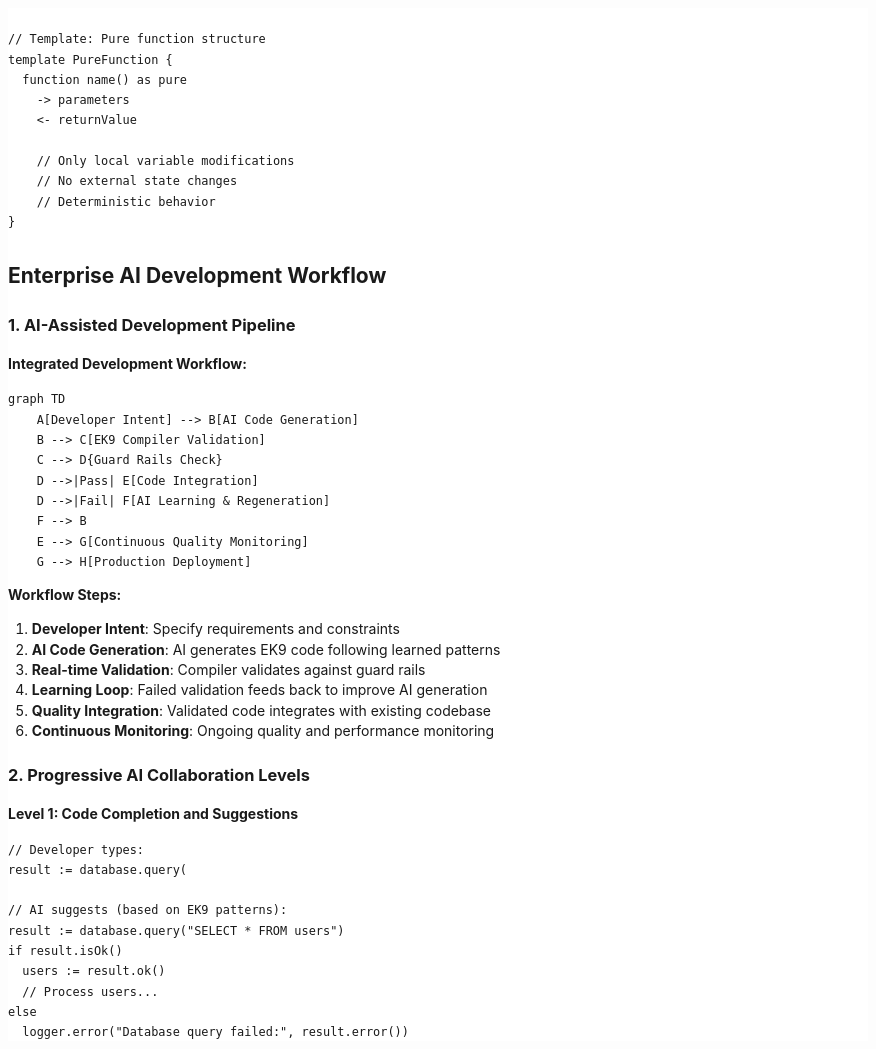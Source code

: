 ```ek9

// Template: Pure function structure
template PureFunction {
  function name() as pure
    -> parameters
    <- returnValue
    
    // Only local variable modifications
    // No external state changes
    // Deterministic behavior
}
```

## Enterprise AI Development Workflow

### 1. AI-Assisted Development Pipeline

**Integrated Development Workflow:**

```mermaid
graph TD
    A[Developer Intent] --> B[AI Code Generation]
    B --> C[EK9 Compiler Validation]
    C --> D{Guard Rails Check}
    D -->|Pass| E[Code Integration]
    D -->|Fail| F[AI Learning & Regeneration]
    F --> B
    E --> G[Continuous Quality Monitoring]
    G --> H[Production Deployment]
```

**Workflow Steps:**
1. **Developer Intent**: Specify requirements and constraints
2. **AI Code Generation**: AI generates EK9 code following learned patterns  
3. **Real-time Validation**: Compiler validates against guard rails
4. **Learning Loop**: Failed validation feeds back to improve AI generation
5. **Quality Integration**: Validated code integrates with existing codebase
6. **Continuous Monitoring**: Ongoing quality and performance monitoring

### 2. Progressive AI Collaboration Levels

**Level 1: Code Completion and Suggestions**
```ek9
// Developer types:
result := database.query(

// AI suggests (based on EK9 patterns):
result := database.query("SELECT * FROM users")
if result.isOk()
  users := result.ok()
  // Process users...
else
  logger.error("Database query failed:", result.error())
```
